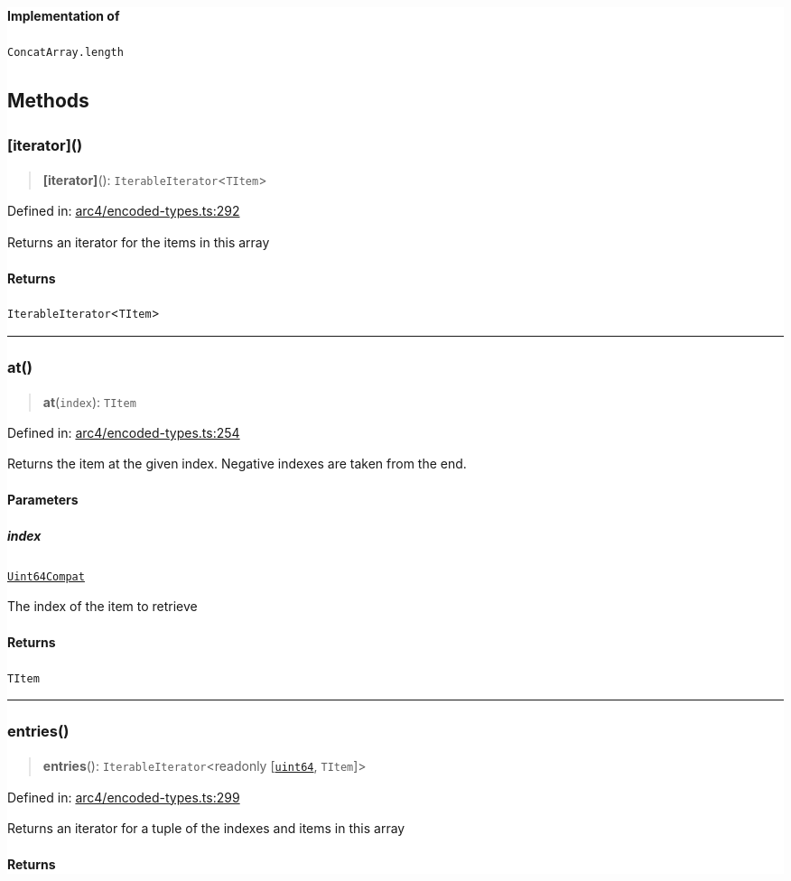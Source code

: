 #### Implementation of

`ConcatArray.length`

## Methods

### \[iterator\]()

> **\[iterator\]**(): `IterableIterator`\<`TItem`\>

Defined in: [arc4/encoded-types.ts:292](https://github.com/algorandfoundation/puya-ts/blob/main/packages/algo-ts/src/arc4/encoded-types.ts#L292)

Returns an iterator for the items in this array

#### Returns

`IterableIterator`\<`TItem`\>

***

### at()

> **at**(`index`): `TItem`

Defined in: [arc4/encoded-types.ts:254](https://github.com/algorandfoundation/puya-ts/blob/main/packages/algo-ts/src/arc4/encoded-types.ts#L254)

Returns the item at the given index.
Negative indexes are taken from the end.

#### Parameters

##### index

[`Uint64Compat`](../../../index/type-aliases/Uint64Compat.md)

The index of the item to retrieve

#### Returns

`TItem`

***

### entries()

> **entries**(): `IterableIterator`\<readonly \[[`uint64`](../../../index/type-aliases/uint64.md), `TItem`\]\>

Defined in: [arc4/encoded-types.ts:299](https://github.com/algorandfoundation/puya-ts/blob/main/packages/algo-ts/src/arc4/encoded-types.ts#L299)

Returns an iterator for a tuple of the indexes and items in this array

#### Returns
